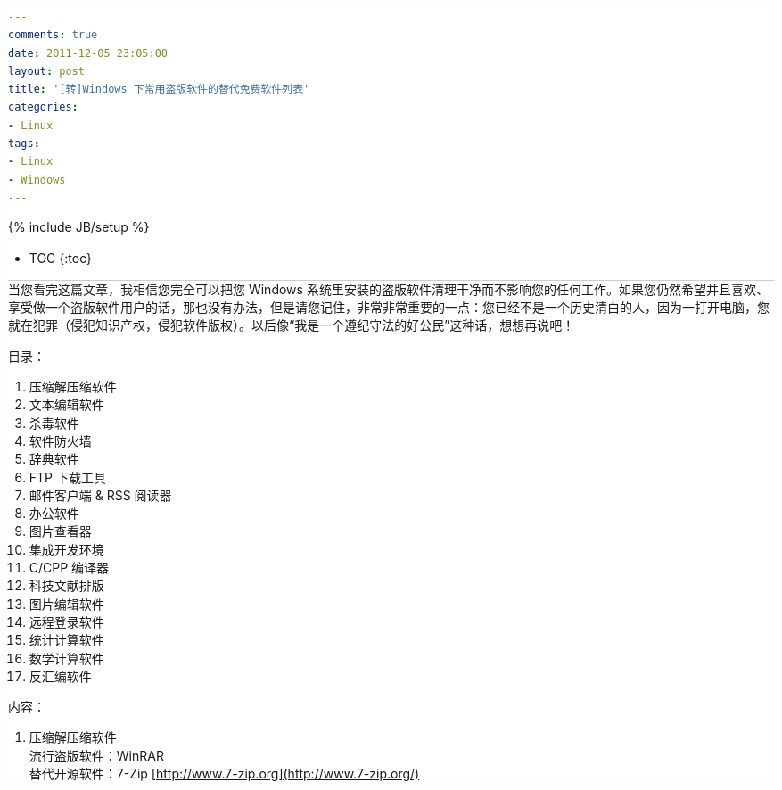 ```yaml
---
comments: true
date: 2011-12-05 23:05:00
layout: post
title: '[转]Windows 下常用盗版软件的替代免费软件列表'
categories:
- Linux
tags:
- Linux
- Windows
---
```


{% include JB/setup %}
* TOC
{:toc}
<div style="border-bottom: 1px solid #ccc;line-height: 1.3em;"></div>
当您看完这篇文章，我相信您完全可以把您 Windows 系统里安装的盗版软件清理干净而不影响您的任何工作。如果您仍然希望并且喜欢、享受做一个盗版软件用户的话，那也没有办法，但是请您记住，非常非常重要的一点：您已经不是一个历史清白的人，因为一打开电脑，您就在犯罪（侵犯知识产权，侵犯软件版权）。以后像“我是一个遵纪守法的好公民”这种话，想想再说吧！





 

目录：

 

1. 压缩解压缩软件  
2. 文本编辑软件  
3. 杀毒软件  
4. 软件防火墙  
5. 辞典软件  
6. FTP 下载工具  
7. 邮件客户端 & RSS 阅读器  
8. 办公软件  
9. 图片查看器  
10. 集成开发环境  
11. C/CPP 编译器  
12. 科技文献排版  
13. 图片编辑软件  
14. 远程登录软件  
15. 统计计算软件  
16. 数学计算软件  
17. 反汇编软件

 

内容：

 

1. 压缩解压缩软件  
流行盗版软件：WinRAR  
替代开源软件：7-Zip [http://www.7-zip.org](http://www.7-zip.org/)
